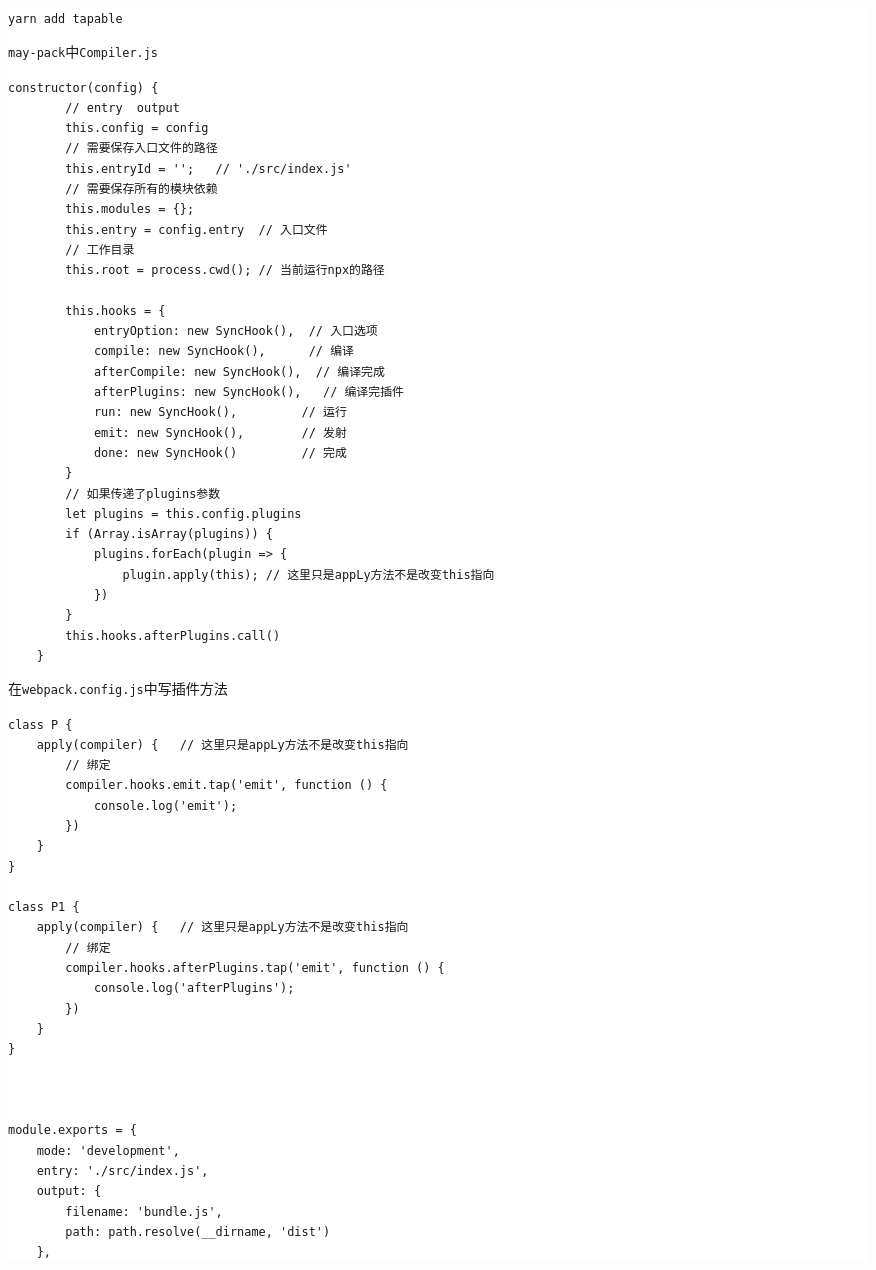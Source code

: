 `yarn add tapable`

`may-pack`中`Compiler.js`

```
constructor(config) {
        // entry  output
        this.config = config
        // 需要保存入口文件的路径
        this.entryId = '';   // './src/index.js'
        // 需要保存所有的模块依赖
        this.modules = {};
        this.entry = config.entry  // 入口文件
        // 工作目录
        this.root = process.cwd(); // 当前运行npx的路径

        this.hooks = {
            entryOption: new SyncHook(),  // 入口选项
            compile: new SyncHook(),      // 编译
            afterCompile: new SyncHook(),  // 编译完成
            afterPlugins: new SyncHook(),   // 编译完插件
            run: new SyncHook(),         // 运行
            emit: new SyncHook(),        // 发射
            done: new SyncHook()         // 完成
        }
        // 如果传递了plugins参数
        let plugins = this.config.plugins
        if (Array.isArray(plugins)) {
            plugins.forEach(plugin => {
                plugin.apply(this); // 这里只是appLy方法不是改变this指向
            })
        }
        this.hooks.afterPlugins.call()
    }
```

在`webpack.config.js`中写插件方法

```
class P {
    apply(compiler) {   // 这里只是appLy方法不是改变this指向
        // 绑定
        compiler.hooks.emit.tap('emit', function () {
            console.log('emit');
        })
    }
}

class P1 {
    apply(compiler) {   // 这里只是appLy方法不是改变this指向
        // 绑定
        compiler.hooks.afterPlugins.tap('emit', function () {
            console.log('afterPlugins');
        })
    }
}



module.exports = {
    mode: 'development',
    entry: './src/index.js',
    output: {
        filename: 'bundle.js',
        path: path.resolve(__dirname, 'dist')
    },
```